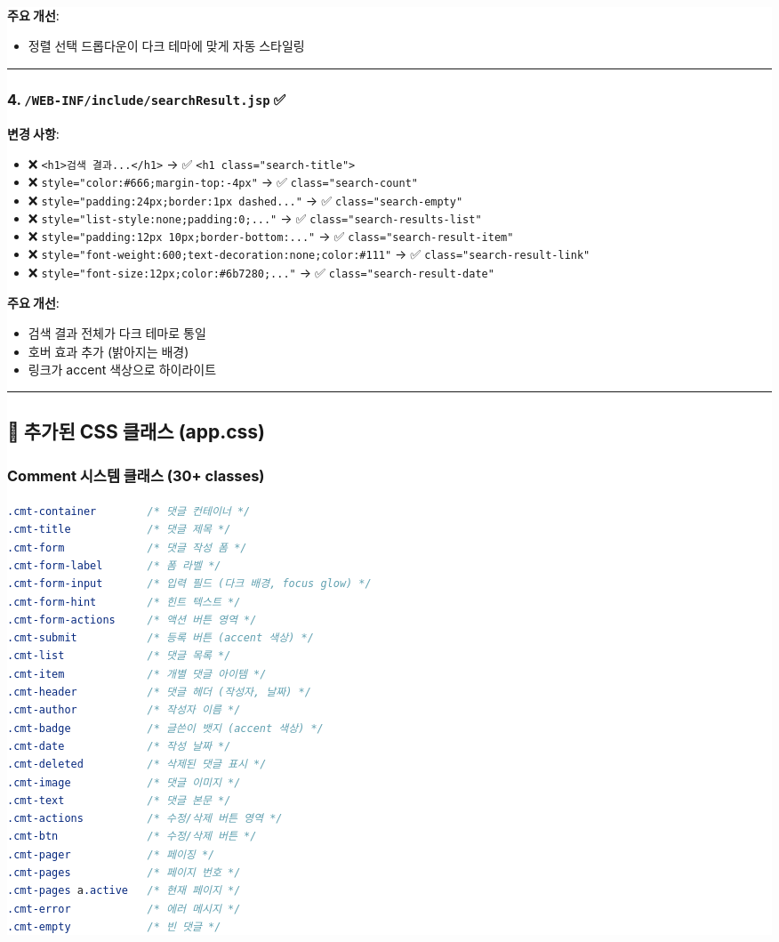 **주요 개선**:
- 정렬 선택 드롭다운이 다크 테마에 맞게 자동 스타일링

---

### 4. `/WEB-INF/include/searchResult.jsp` ✅
**변경 사항**:
- ❌ `<h1>검색 결과...</h1>` → ✅ `<h1 class="search-title">`
- ❌ `style="color:#666;margin-top:-4px"` → ✅ `class="search-count"`
- ❌ `style="padding:24px;border:1px dashed..."` → ✅ `class="search-empty"`
- ❌ `style="list-style:none;padding:0;..."` → ✅ `class="search-results-list"`
- ❌ `style="padding:12px 10px;border-bottom:..."` → ✅ `class="search-result-item"`
- ❌ `style="font-weight:600;text-decoration:none;color:#111"` → ✅ `class="search-result-link"`
- ❌ `style="font-size:12px;color:#6b7280;..."` → ✅ `class="search-result-date"`

**주요 개선**:
- 검색 결과 전체가 다크 테마로 통일
- 호버 효과 추가 (밝아지는 배경)
- 링크가 accent 색상으로 하이라이트

---

## 🎨 추가된 CSS 클래스 (app.css)

### Comment 시스템 클래스 (30+ classes)
```css
.cmt-container        /* 댓글 컨테이너 */
.cmt-title            /* 댓글 제목 */
.cmt-form             /* 댓글 작성 폼 */
.cmt-form-label       /* 폼 라벨 */
.cmt-form-input       /* 입력 필드 (다크 배경, focus glow) */
.cmt-form-hint        /* 힌트 텍스트 */
.cmt-form-actions     /* 액션 버튼 영역 */
.cmt-submit           /* 등록 버튼 (accent 색상) */
.cmt-list             /* 댓글 목록 */
.cmt-item             /* 개별 댓글 아이템 */
.cmt-header           /* 댓글 헤더 (작성자, 날짜) */
.cmt-author           /* 작성자 이름 */
.cmt-badge            /* 글쓴이 뱃지 (accent 색상) */
.cmt-date             /* 작성 날짜 */
.cmt-deleted          /* 삭제된 댓글 표시 */
.cmt-image            /* 댓글 이미지 */
.cmt-text             /* 댓글 본문 */
.cmt-actions          /* 수정/삭제 버튼 영역 */
.cmt-btn              /* 수정/삭제 버튼 */
.cmt-pager            /* 페이징 */
.cmt-pages            /* 페이지 번호 */
.cmt-pages a.active   /* 현재 페이지 */
.cmt-error            /* 에러 메시지 */
.cmt-empty            /* 빈 댓글 */
```
